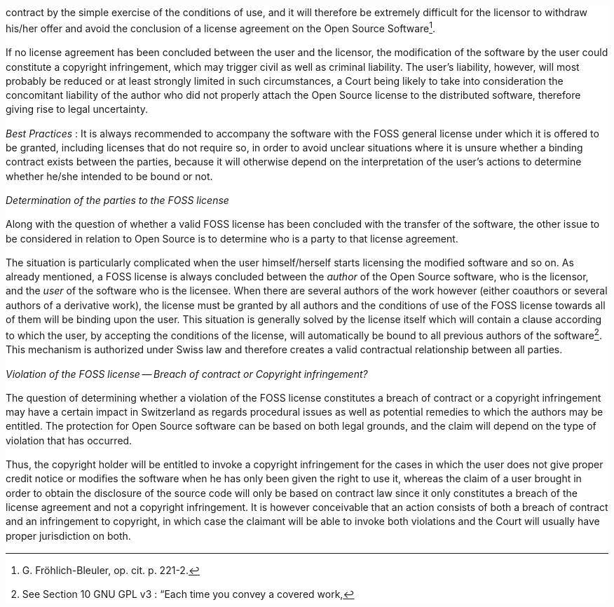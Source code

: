 contract by the simple exercise of the conditions of use, and it will
therefore be extremely difficult for the licensor to withdraw his/her
offer and avoid the conclusion of a license agreement on the Open Source
Software[^switzerland_81].

If no license agreement has been concluded between the user and the
licensor, the modification of the software by the user could constitute
a copyright infringement, which may trigger civil as well as criminal
liability. The user’s liability, however, will most probably be reduced
or at least strongly limited in such circumstances, a Court being likely
to take into consideration the concomitant liability of the author who
did not properly attach the Open Source license to the distributed
software, therefore giving rise to legal uncertainty.

*Best Practices* : It is always recommended to accompany the software
with the FOSS general license under which it is offered to be granted,
including licenses that do not require so, in order to avoid unclear
situations where it is unsure whether a binding contract exists between
the parties, because it will otherwise depend on the interpretation of
the user’s actions to determine whether he/she intended to be bound or
not.

*Determination of the parties to the FOSS license*

Along with the question of whether a valid FOSS license has been
concluded with the transfer of the software, the other issue to be
considered in relation to Open Source is to determine who is a party to
that license agreement.

The situation is particularly complicated when the user himself/herself
starts licensing the modified software and so on. As already mentioned,
a FOSS license is always concluded between the *author* of the Open
Source software, who is the licensor, and the *user* of the software who
is the licensee. When there are several authors of the work however
(either coauthors or several authors of a derivative work), the license
must be granted by all authors and the conditions of use of the FOSS
license towards all of them will be binding upon the user. This
situation is generally solved by the license itself which will contain a
clause according to which the user, by accepting the conditions of the
license, will automatically be bound to all previous authors of the
software[^switzerland_82]. This mechanism is authorized under Swiss law and
therefore creates a valid contractual relationship between all parties.

*Violation of the FOSS license — Breach of contract or Copyright
infringement?*

The question of determining whether a violation of the FOSS license
constitutes a breach of contract or a copyright infringement may have a
certain impact in Switzerland as regards procedural issues as well as
potential remedies to which the authors may be entitled. The protection
for Open Source software can be based on both legal grounds, and the
claim will depend on the type of violation that has occurred.

Thus, the copyright holder will be entitled to invoke a copyright
infringement for the cases in which the user does not give proper credit
notice or modifies the software when he has only been given the right to
use it, whereas the claim of a user brought in order to obtain the
disclosure of the source code will only be based on contract law since
it only constitutes a breach of the license agreement and not a
copyright infringement. It is however conceivable that an action
consists of both a breach of contract and an infringement to copyright,
in which case the claimant will be able to invoke both violations and
the Court will usually have proper jurisdiction on both.


[^switzerland_bio1]: *Juliette Ancelle (Switzerland)
[^switzerland_bio2]: *Michel Jaccard (Switzerland)
[^switzerland_1]: Swiss Federal Act on copyright and neighboring rights Swiss
[^switzerland_2]: Section 2, paragraph 3 SCA: “Computer programs (software) are also
[^switzerland_3]: D. Barrelet / W.Egloff, Le nouveau droit d’auteur, Commentaire de
[^switzerland_4]: Message from the Federal Council, FF 1989 III p. 488 ; V. Salvadé,
[^switzerland_5]: E. Neff / M. Arn, Uhreberrechtlicher Schutz des Software, in:
[^switzerland_6]: F. Dessemontet, Le droit d’auteur, Lausanne 1999, p. 84ss.
[^switzerland_7]: See in particular the Open Source Definition of the Open Source
[^switzerland_8]: See Section 2, paragraph 1 SCA : “A work is understood, whatever
[^switzerland_9]: Message from the Federal Council of June 19, 1989, FF1989 III 465,
[^switzerland_10]: “AUTO-CAD” case, Revue Suisse de Propriété Intellectuelle (RSPI)
[^switzerland_11]: ATF 113 II 196; Message from the Federal Council of June 19,
[^switzerland_12]: The applicable rules of unfair competition can be found in the
[^switzerland_13]: F. Dessemontet, Commentaire romand Propriété Intellectuelle,
[^switzerland_14]: M. J. Widmer, Open Source Software — Uhreberrechtliche Aspekte
[^switzerland_15]: Free and Open Source Software is software subject to an Open
[^switzerland_16]: Section 6 SCA : “The author is the natural person who created the
[^switzerland_17]: Section 9 SCA : “The author has the exclusive right on his/her
[^switzerland_18]: Section 201 (a) of the US Copyright Act of 1976, Pub. L. 94-553,
[^switzerland_19]: Section 7, paragraph 1 SCA : “When several persons have
[^switzerland_20]: Case 4A\_638/2009 “Guide Orange” from the Swiss Supreme Court
[^switzerland_21]: ATF 129 III 715, JdT 2004, p. 271, cons. 3.1.
[^switzerland_22]: Section 7, paragraph 2 in fine SCA.
[^switzerland_23]: Section 7, paragraph 3 SCA ; Case 4C.138/2003 “Malbuner II” of
[^switzerland_24]: ATF 129 III 715, JdT 2004, p. 271, cons. 3.2.
[^switzerland_25]: Swiss Code of Obligations (or SCO) — RO 27 321.
[^switzerland_26]: Section 17 SCA : “The employer is the only one authorized to
[^switzerland_27]: Barrelet / Egloff, Le nouveau droit d’auteur, 17 No. 6 ; R.
[^switzerland_28]: The theory of purpose (théorie de la finalité) rests upon the
[^switzerland_29]: § 101 of the Copyright Act of 1976, Pub. L. 94-553, 90 Stat.
[^switzerland_30]: J.M. Lutz, Les programmes d’ordinateur, p. 187.
[^switzerland_31]: Section 10, paragraph 1 SCA : “The author has the right to decide
[^switzerland_32]: Pursuant to Section 10, paragraph 2 SCA, the exclusive right to
[^switzerland_33]: C. Gasser, Der Eigengebrauch im Urheberrecht, p. 39.
[^switzerland_34]: Barrelet / Egloff, Le nouveau droit d’auteur, 10 No. 16; R.
[^switzerland_35]: Section 10, paragraph 3 SCA.
[^switzerland_36]: Section 12, paragraph 2 SCA.
[^switzerland_37]: The Swiss legislator decided to include this additional right to
[^switzerland_38]: See Section 13 SCA.
[^switzerland_39]: J.M. Lutz, Les programmes d’ordinateurs. p. 189.
[^switzerland_40]: Concerning most works protected by copyright, the owner of a copy
[^switzerland_41]: Ordinance on copyright and neighboring rights (CRO) from April
[^switzerland_42]: Section 19, paragraph 4 SCA ; Barrelet / Egloff, Le nouveau droit
[^switzerland_43]: Section 9 SCA : “The author has the exclusive right on his/her
[^switzerland_44]: Section 11 SCA : “The author has the exclusive right to decide :
[^switzerland_45]: Case “Baupläne”, Sic ! 2004, p. 299.
[^switzerland_46]: R. Wyler, Droit du travail, Berne 2008, p. 381 ; V. Salvadé, La
[^switzerland_47]: V. Salvadé, op. cit., p. 265.
[^switzerland_48]: G. Fröhlich-Bleuler, Pratique Juridique Actuelle (AJP/PJA) 1995,
[^switzerland_49]: Section 24, paragraph 2 SCA.
[^switzerland_50]: G. Fröhlich-Bleuler, PJA 1995, p. 573.
[^switzerland_51]: Section 24a SCA.
[^switzerland_52]: Section 29, paragraph 2, lit. a SCA ; see also J-M Lutz, Les
[^switzerland_53]: Section 30, paragraph 1, lit. a SCA.
[^switzerland_54]: Section 30, paragraph 2 SCA.
[^switzerland_55]: Barrelet / Egloff, Le nouveau droit d’auteur, 30 No. 5.
[^switzerland_56]: WIPO Copyright Treaty of December 20, 1996, RS 0.231.151.
[^switzerland_57]: WIPO Performances and Phonograms Treaty of December 20, 1996, RS
[^switzerland_58]: See Section 11 WCT and 18 WPPT ; See also the Message of the
[^switzerland_59]: M. Jaccard/ J. Heumann, Commentaire romand Propriété
[^switzerland_60]: See Section 62, paragraph 1bis SCA ; FF 2006, p. 3297.
[^switzerland_61]: For a definition of Open Source, please see the “Open Source
[^switzerland_62]: Barrelet / Egloff, Le nouveau droit d’auteur, 7 No. 4.
[^switzerland_63]: See I.3 (b) above; G. Fröhlich-Bleuler, Uhreber- und
[^switzerland_64]: Section 7, Paragraph 2 SCA ; M.J. Widmer, Open Source
[^switzerland_65]: E. Moglen, Why FSF Gets Copyright Assignment From Contributors,
[^switzerland_66]: Section 7, Paragraph 3 SCA.
[^switzerland_67]: G. Fröhlich-Bleuler, op. cit., p. 194.
[^switzerland_68]: See for instance the Apple Public Source License 2.0 or the LaTex
[^switzerland_69]: Section 17 SCA ; G. Frohlich-Bleuler, op. cit. p. 195.
[^switzerland_70]: Section 11, Paragraph 2 SCA.
[^switzerland_71]: M.J. Widmer, Open Source Software, p. 134 ; some Swiss authors
[^switzerland_72]: Section 5 GPL v3 : “The work must carry prominent notices stating
[^switzerland_73]: A. Metzger & T. Jaeger, Open Source Software and German Copyright
[^switzerland_74]: G. Fröhlich-Bleurer, op. cit. p. 184.
[^switzerland_75]: Section 1 of the Swiss Code of Obligations (SCO).
[^switzerland_76]: A. Cherpillod Giacobino, Internet dans la conclusion du contrat
[^switzerland_77]: On that matter, see also Section 9 of the GNU GPL v3 that states
[^switzerland_78]: G. Fröhlich-Bleuler, op. cit. p. 188-9.
[^switzerland_79]: Section 1, paragraph 2 Swiss Code of Obligations (SCO) : “This
[^switzerland_80]: Under Swiss law, the expression of the party’s intent can result
[^switzerland_81]: G. Fröhlich-Bleuler, op. cit. p. 221-2.
[^switzerland_82]: See Section 10 GNU GPL v3 : “Each time you convey a covered work,
[^switzerland_83]: See Section 64 SCA. A unified civil procedure act will come into
[^switzerland_84]: M.J. Widmer, Open Source Software, p. 106-7.
[^switzerland_85]: Section 97 and 107-109 SCO.
[^switzerland_86]: Section 61 SCA.
[^switzerland_87]: Section 62 SCA.
[^switzerland_88]: Section 67 SCA makes it a criminal offence to perform the
[^switzerland_89]: P. Engel, Traité des obligations en droit suisse, Berne 1997, p.
[^switzerland_90]: ATF 96 II 154, ad p. 156 ; P. Engel, Contrats de droit suisse,
[^switzerland_91]: K. Troller, Manuel du droit suisse des biens immatériels, p. 722.
[^switzerland_92]: Open Source Definition, Section 1 : “The license shall not
[^switzerland_93]: U. Widmer, Gutachten betreffend Rechtsfragen bei Beschaffung und
[^switzerland_94]: See Section 239 SCO.
[^switzerland_95]: M.J. Widmer, Open Source Software, p. 181.
[^switzerland_96]: See for example Section 16 GNU GPL v3 : “In no event unless
[^switzerland_97]: See Section 100 SCO ; W. Straub, Informatik Recht : Einführung in
[^switzerland_98]: M.J. Widmer, Open Source Software, p. 182.
[^switzerland_99]: G. Fröhlich-Bleuler, op. cit. p. 207.
[^switzerland_100]: On that issue, a list of all FOSS licenses compatible with the
[^switzerland_101]: See G. Fröhlich-Bleuler, Die neue Version des GNU Public
[^switzerland_102]: ATF 122 III 463.
[^switzerland_103]: K. Troller, Manuel du droit suisse des biens immatériels,
[^switzerland_104]: ATF 63 II 277, ad. p. 280.
[^switzerland_105]: K. Troller, Manuel du droit suisse des biens immatériels,
[^switzerland_106]: ATF 81 II 534, JdT 1956 I 269 ; Section 106 of the new unified
[^switzerland_107]: Case from the Federal Administrative Court (FAC) of July 2,
[^switzerland_108]: B. Dutoit, Droit international privé suisse, Bâle 2005, 4e
[^switzerland_109]: Section 2 and 5 of the Lugano Convention on jurisdiction and the
[^switzerland_110]: Section 116 PILA ; K. Troller, Manuel du droit suisse des biens
[^switzerland_111]: Section 122, paragraph 2 PILA.
[^switzerland_112]: B. Dutoit, Droit international privé suisse, Bâle 2005, 4e
[^switzerland_113]: Section 110, paragraph 2 PILA.
[^switzerland_114]: B. Dutoit, Droit international privé suisse, Bâle 2005, 4e
[^switzerland_115]: Section 64 SCA and Section 5 CPA.
[^switzerland_116]: Section 74 of the Federal Act on the Swiss Supreme Court.
[^switzerland_117]: Section 65 SCA ; Decision from the Aargau court from June 5,
[^switzerland_118]: Barrelet / Egloff, Le nouveau droit d’auteur, 65 No. 5.
[^switzerland_119]: Section 67, 69 and 69a SCA ; Barrelet / Egloff, Le nouveau droit